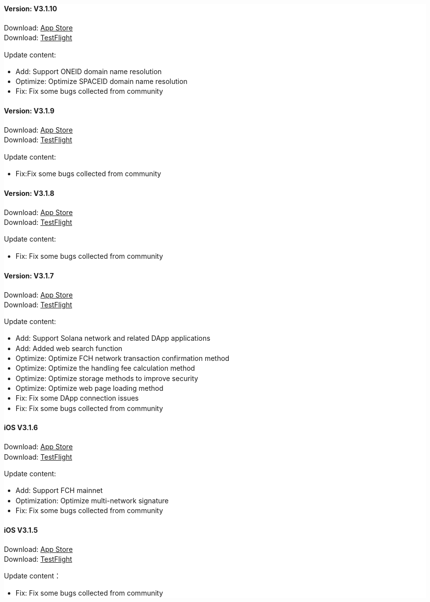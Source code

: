 
####  Version: V3.1.10  
Download: [App Store](https://apps.apple.com/us/app/nabox-wallet/id6443821021)  
Download: [TestFlight](https://testflight.apple.com/join/P3ASFT8F)

Update content:   
- Add: Support ONEID domain name resolution
- Optimize: Optimize SPACEID domain name resolution
- Fix: Fix some bugs collected from community


####  Version: V3.1.9  
Download: [App Store](https://apps.apple.com/us/app/nabox-wallet/id6443821021)  
Download: [TestFlight](https://testflight.apple.com/join/P3ASFT8F)

Update content:   
- Fix:Fix some bugs collected from community


####  Version: V3.1.8  
Download: [App Store](https://apps.apple.com/us/app/nabox-wallet/id6443821021)  
Download: [TestFlight](https://testflight.apple.com/join/P3ASFT8F)

Update content:   
- Fix: Fix some bugs collected from community


####  Version: V3.1.7  
Download: [App Store](https://apps.apple.com/us/app/nabox-wallet/id6443821021)  
Download: [TestFlight](https://testflight.apple.com/join/P3ASFT8F)

Update content:   
- Add: Support Solana network and related DApp applications
- Add: Added web search function
- Optimize: Optimize FCH network transaction confirmation method
- Optimize: Optimize the handling fee calculation method
- Optimize: Optimize storage methods to improve security
- Optimize: Optimize web page loading method
- Fix: Fix some DApp connection issues
- Fix: Fix some bugs collected from community


####  iOS  V3.1.6
Download: [App Store](https://apps.apple.com/us/app/nabox-wallet/id6443821021)  
Download: [TestFlight](https://testflight.apple.com/join/P3ASFT8F)

Update content:   
- Add: Support FCH mainnet
- Optimization: Optimize multi-network signature
- Fix: Fix some bugs collected from community

####  iOS  V3.1.5
Download: [App Store](https://apps.apple.com/us/app/nabox-wallet/id6443821021)  
Download: [TestFlight](https://testflight.apple.com/join/P3ASFT8F)

Update content：
- Fix: Fix some bugs collected from community
